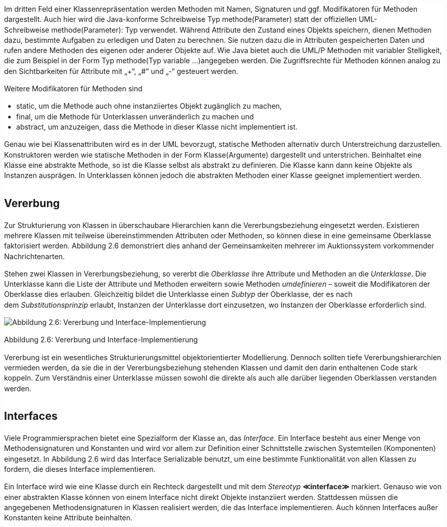 Im dritten Feld einer Klassenrepräsentation werden Methoden mit Namen, Signaturen und ggf. Modifikatoren für Methoden dargestellt. Auch hier wird die Java-konforme Schreibweise Typ methode(Parameter) statt der offiziellen UML-Schreibweise methode(Parameter): Typ verwendet. Während Attribute den Zustand eines Objekts speichern, dienen Methoden dazu, bestimmte Aufgaben zu erledigen und Daten zu berechnen. Sie nutzen dazu die in Attributen gespeicherten Daten und rufen andere Methoden des eigenen oder anderer Objekte auf. Wie Java bietet auch die UML/P Methoden mit variabler Stelligkeit, die zum Beispiel in der Form Typ methode(Typ variable …)angegeben werden. Die Zugriffsrechte für Methoden können analog zu den Sichtbarkeiten für Attribute mit „+“, „#“ und „-“ gesteuert werden.

Weitere Modifikatoren für Methoden sind

- static, um die Methode auch ohne instanziiertes Objekt zugänglich zu machen,
- final, um die Methode für Unterklassen unveränderlich zu machen und
- abstract, um anzuzeigen, dass die Methode in dieser Klasse nicht implementiert ist.

Genau wie bei Klassenattributen wird es in der UML bevorzugt, statische Methoden alternativ durch Unterstreichung darzustellen. Konstruktoren werden wie statische Methoden in der Form Klasse(Argumente) dargestellt und unterstrichen. Beinhaltet eine Klasse eine abstrakte Methode, so ist die Klasse selbst als abstrakt zu definieren. Die Klasse kann dann keine Objekte als Instanzen ausprägen. In Unterklassen können jedoch die abstrakten Methoden einer Klasse geeignet implementiert werden.

## ****Vererbung****

Zur Strukturierung von Klassen in überschaubare Hierarchien kann die Vererbungsbeziehung eingesetzt werden. Existieren mehrere Klassen mit teilweise übereinstimmenden Attributen oder Methoden, so können diese in eine gemeinsame Oberklasse faktorisiert werden. Abbildung 2.6 demonstriert dies anhand der Gemeinsamkeiten mehrerer im Auktionssystem vorkommender Nachrichtenarten.

Stehen zwei Klassen in Vererbungsbeziehung, so vererbt die *Oberklasse* ihre Attribute und Methoden an die *Unterklasse*. Die Unterklasse kann die Liste der Attribute und Methoden erweitern sowie Methoden *umdefinieren* – soweit die Modifikatoren der Oberklasse dies erlauben. Gleichzeitig bildet die Unterklasse einen *Subtyp* der Oberklasse, der es nach dem *Substitutionsprinzip* erlaubt, Instanzen der Unterklasse dort einzusetzen, wo Instanzen der Oberklasse erforderlich sind.

![Abbildung 2.6: Vererbung und Interface-Implementierung](Klassendiagramme%204489a2dab21044b898f3e5a192cbb755/figure5x_Kopie.png)

Abbildung 2.6: Vererbung und Interface-Implementierung

Vererbung ist ein wesentliches Strukturierungsmittel objektorientierter Modellierung. Dennoch sollten tiefe Vererbungshierarchien vermieden werden, da sie die in der Vererbungsbeziehung stehenden Klassen und damit den darin enthaltenen Code stark koppeln. Zum Verständnis einer Unterklasse müssen sowohl die direkte als auch alle darüber liegenden Oberklassen verstanden werden.

## ****Interfaces****

Viele Programmiersprachen bietet eine Spezialform der Klasse an, das *Interface*. Ein Interface besteht aus einer Menge von Methodensignaturen und Konstanten und wird vor allem zur Definition einer Schnittstelle zwischen Systemteilen (Komponenten) eingesetzt. In Abbildung 2.6 wird das Interface Serializable benutzt, um eine bestimmte Funktionalität von allen Klassen zu fordern, die dieses Interface implementieren.

Ein Interface wird wie eine Klasse durch ein Rechteck dargestellt und mit dem *Stereotyp* **≪interface≫** markiert. Genauso wie von einer abstrakten Klasse können von einem Interface nicht direkt Objekte instanziiert werden. Stattdessen müssen die angegebenen Methodensignaturen in Klassen realisiert werden, die das Interface implementieren. Auch können Interfaces außer Konstanten keine Attribute beinhalten.
